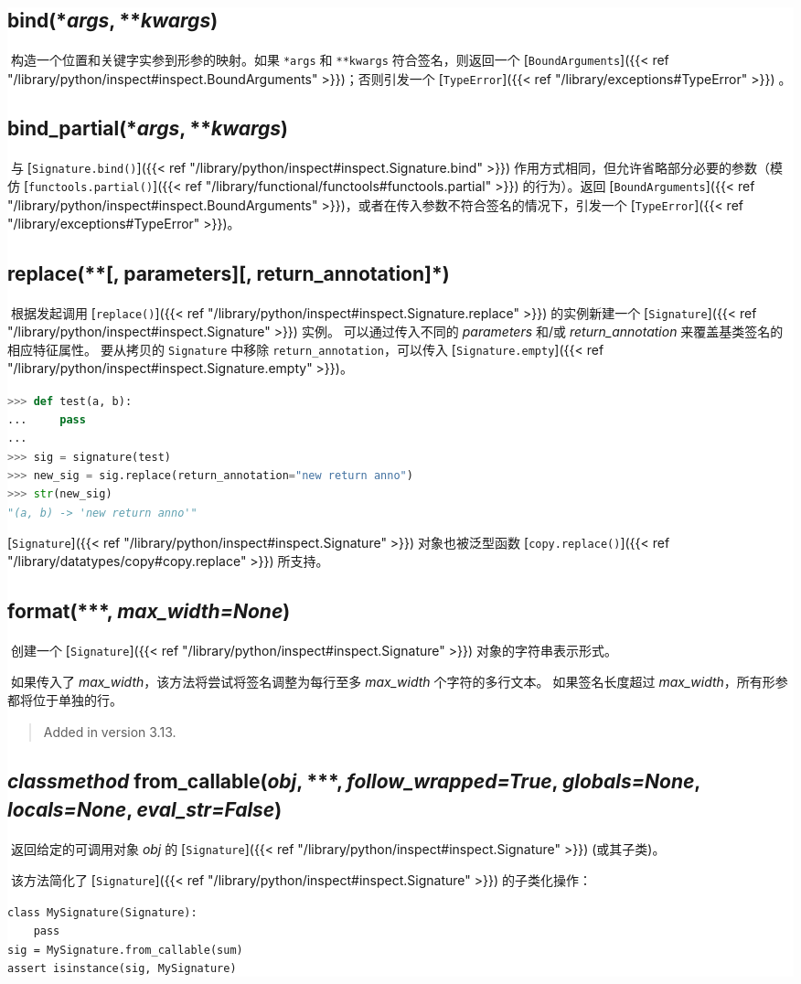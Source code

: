 ## **bind**(**args*, ***kwargs*)

​	构造一个位置和关键字实参到形参的映射。如果 `*args` 和 `**kwargs` 符合签名，则返回一个 [`BoundArguments`]({{< ref "/library/python/inspect#inspect.BoundArguments" >}})；否则引发一个 [`TypeError`]({{< ref "/library/exceptions#TypeError" >}}) 。

## **bind_partial**(**args*, ***kwargs*)

​	与 [`Signature.bind()`]({{< ref "/library/python/inspect#inspect.Signature.bind" >}}) 作用方式相同，但允许省略部分必要的参数（模仿 [`functools.partial()`]({{< ref "/library/functional/functools#functools.partial" >}}) 的行为）。返回 [`BoundArguments`]({{< ref "/library/python/inspect#inspect.BoundArguments" >}})，或者在传入参数不符合签名的情况下，引发一个 [`TypeError`]({{< ref "/library/exceptions#TypeError" >}})。

## **replace**(**[, parameters][, return_annotation]*)

​	根据发起调用 [`replace()`]({{< ref "/library/python/inspect#inspect.Signature.replace" >}}) 的实例新建一个 [`Signature`]({{< ref "/library/python/inspect#inspect.Signature" >}}) 实例。 可以通过传入不同的 *parameters* 和/或 *return_annotation* 来覆盖基类签名的相应特征属性。 要从拷贝的 `Signature` 中移除 `return_annotation`，可以传入 [`Signature.empty`]({{< ref "/library/python/inspect#inspect.Signature.empty" >}})。



``` python
>>> def test(a, b):
...     pass
...
>>> sig = signature(test)
>>> new_sig = sig.replace(return_annotation="new return anno")
>>> str(new_sig)
"(a, b) -> 'new return anno'"
```

[`Signature`]({{< ref "/library/python/inspect#inspect.Signature" >}}) 对象也被泛型函数 [`copy.replace()`]({{< ref "/library/datatypes/copy#copy.replace" >}}) 所支持。

## **format**(***, *max_width=None*)

​	创建一个 [`Signature`]({{< ref "/library/python/inspect#inspect.Signature" >}}) 对象的字符串表示形式。

​	如果传入了 *max_width*，该方法将尝试将签名调整为每行至多 *max_width* 个字符的多行文本。 如果签名长度超过 *max_width*，所有形参都将位于单独的行。

> Added in version 3.13.
>

## *classmethod* **from_callable**(*obj*, ***, *follow_wrapped=True*, *globals=None*, *locals=None*, *eval_str=False*)

​	返回给定的可调用对象 *obj* 的 [`Signature`]({{< ref "/library/python/inspect#inspect.Signature" >}}) (或其子类)。

​	该方法简化了 [`Signature`]({{< ref "/library/python/inspect#inspect.Signature" >}}) 的子类化操作：

```
class MySignature(Signature):
    pass
sig = MySignature.from_callable(sum)
assert isinstance(sig, MySignature)
```
